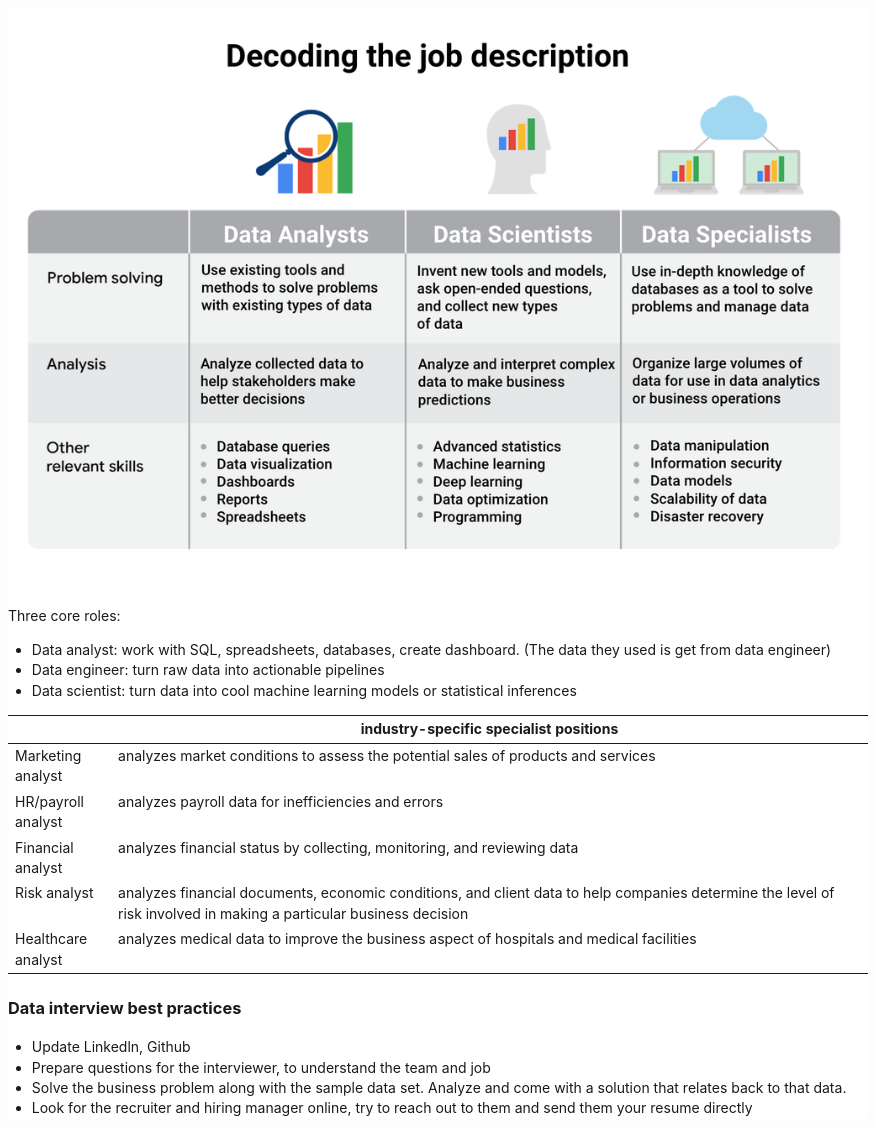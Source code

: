 ![](attachments/HtY7wOoDR8GWO8DqA0fB5w_a7541b9b5e7142b9baf13596d5fa5667_Screen-Shot-2021-02-24-at-4.22.21-PM.png)

Three core roles:
- Data analyst: work with SQL, spreadsheets, databases, create dashboard. (The data they used is get from data engineer)
- Data engineer: turn raw data into actionable pipelines 
- Data scientist: turn data into cool machine learning models or statistical inferences

|                    | industry-specific specialist positions                                                                                                                             |
| ------------------ | ------------------------------------------------------------------------------------------------------------------------------------------------------------------ |
| Marketing analyst  | analyzes market conditions to assess the potential sales of products and services                                                                                  |
| HR/payroll analyst | analyzes payroll data for inefficiencies and errors                                                                                                                |
| Financial analyst  | analyzes financial status by collecting, monitoring, and reviewing data                                                                                            |
| Risk analyst       | analyzes financial documents, economic conditions, and client data to help companies determine the level of risk involved in making a particular business decision |
| Healthcare analyst | analyzes medical data to improve the business aspect of hospitals and medical facilities                                                                           |


### Data interview best practices
- Update Linkedln, Github
- Prepare questions for the interviewer, to understand the team and job
- Solve the business problem along with the sample data set. Analyze and come with a solution that relates back to that data.
- Look for the recruiter and hiring manager online, try to reach out to them and send them your resume directly
